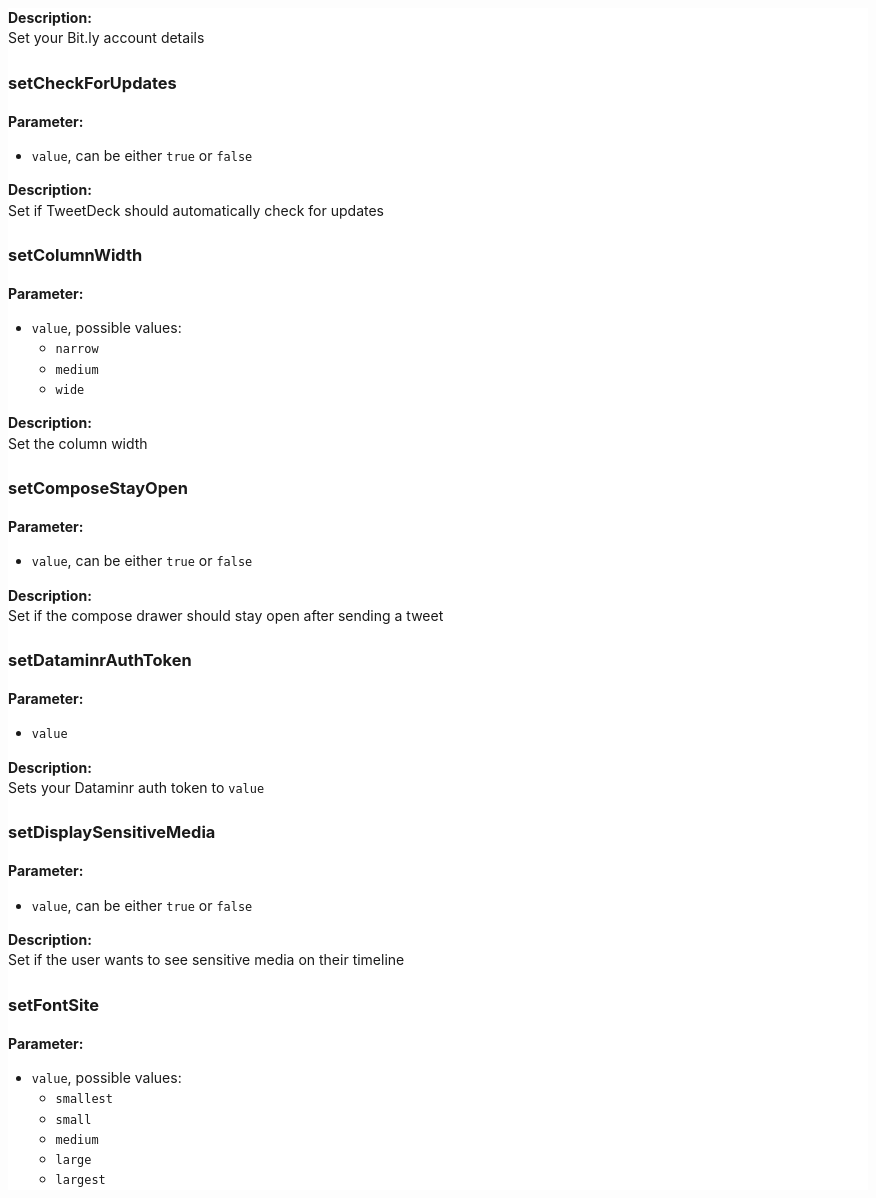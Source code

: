 **Description:**  
Set your Bit.ly account details

### setCheckForUpdates

**Parameter:**  
* `value`, can be either `true` or `false`

**Description:**  
Set if TweetDeck should automatically check for updates

### setColumnWidth

**Parameter:**  
* `value`, possible values:
  * `narrow`
  * `medium`
  * `wide`
  
**Description:**  
Set the column width

### setComposeStayOpen

**Parameter:**  
* `value`, can be either `true` or `false`

**Description:**  
Set if the compose drawer should stay open after sending a tweet

### setDataminrAuthToken

**Parameter:**  
* `value`

**Description:**  
Sets your Dataminr auth token to `value`

### setDisplaySensitiveMedia

**Parameter:**  
* `value`, can be either `true` or `false`

**Description:**  
Set if the user wants to see sensitive media on their timeline

### setFontSite

**Parameter:**  
* `value`, possible values:
  * `smallest`
  * `small`
  * `medium`
  * `large`
  * `largest`
  